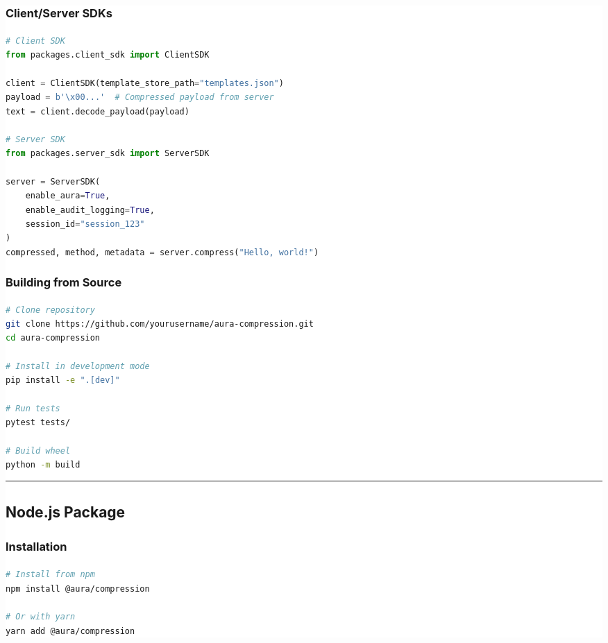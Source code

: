 ### Client/Server SDKs

```python
# Client SDK
from packages.client_sdk import ClientSDK

client = ClientSDK(template_store_path="templates.json")
payload = b'\x00...'  # Compressed payload from server
text = client.decode_payload(payload)

# Server SDK
from packages.server_sdk import ServerSDK

server = ServerSDK(
    enable_aura=True,
    enable_audit_logging=True,
    session_id="session_123"
)
compressed, method, metadata = server.compress("Hello, world!")
```

### Building from Source

```bash
# Clone repository
git clone https://github.com/yourusername/aura-compression.git
cd aura-compression

# Install in development mode
pip install -e ".[dev]"

# Run tests
pytest tests/

# Build wheel
python -m build
```

---

## Node.js Package

### Installation

```bash
# Install from npm
npm install @aura/compression

# Or with yarn
yarn add @aura/compression
```
